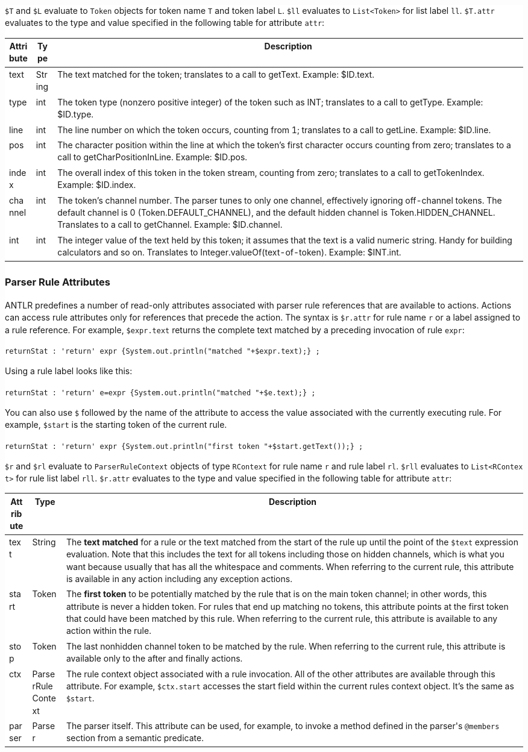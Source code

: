 `$T` and `$L` evaluate to `Token` objects for token name `T` and token label `L`. `$ll` evaluates to `List<Token>` for list label `ll`. `$T.attr` evaluates to the type and value specified in the following table for attribute `attr`:

| Attribute | Type   | Description                                                  |
| --------- | ------ | ------------------------------------------------------------ |
| text      | String | The text matched for the token; translates to a call to getText. Example: $ID.text. |
| type      | int    | The token type (nonzero positive integer) of the token such as INT; translates to a call to getType. Example: $ID.type. |
| line      | int    | The line number on which the token occurs, counting from 1; translates to a call to getLine. Example: $ID.line. |
| pos       | int    | The character position within the line at which the token’s first character occurs counting from zero; translates to a call to getCharPositionInLine. Example: $ID.pos. |
| index     | int    | The overall index of this token in the token stream, counting from zero; translates to a call to getTokenIndex. Example: $ID.index. |
| channel   | int    | The token’s channel number. The parser tunes to only one channel, effectively ignoring off-channel tokens. The default channel is 0 (Token.DEFAULT_CHANNEL), and the default hidden channel is Token.HIDDEN_CHANNEL. Translates to a call to getChannel. Example: $ID.channel. |
| int       | int    | The integer value of the text held by this token; it assumes that the text is a valid numeric string. Handy for building calculators and so on. Translates to Integer.valueOf(text-of-token). Example: $INT.int. |

### Parser Rule Attributes

ANTLR predefines a number of read-only attributes associated with parser rule references that are available to actions. Actions can access rule attributes only for references that precede the action. The syntax is `$r.attr` for rule name `r` or a label assigned to a rule reference. For example, `$expr.text` returns the complete text matched by a preceding invocation of rule `expr`:

```
returnStat : 'return' expr {System.out.println("matched "+$expr.text);} ;
```

Using a rule label looks like this:

```
returnStat : 'return' e=expr {System.out.println("matched "+$e.text);} ;
```

You can also use `$` followed by the name of the attribute to access the value associated with the currently executing rule. For example, `$start` is the starting token of the current rule.

```
returnStat : 'return' expr {System.out.println("first token "+$start.getText());} ;
```

`$r` and `$rl` evaluate to `ParserRuleContext` objects of type `RContext` for rule name `r` and rule label `rl`. `$rll` evaluates to `List<RContext>` for rule list label `rll`. `$r.attr` evaluates to the type and value specified in the following table for attribute `attr`:

| Attribute | Type              | Description                                                  |
| --------- | ----------------- | ------------------------------------------------------------ |
| text      | String            | The **text matched** for a rule or the text matched from the start of the rule up until the point of the `$text` expression evaluation. Note that this includes the text for all tokens including those on hidden channels, which is what you want because usually that has all the whitespace and comments. When referring to the current rule, this attribute is available in any action including any exception actions. |
| start     | Token             | The **first token** to be potentially matched by the rule that is on the main token channel; in other words, this attribute is never a hidden token. For rules that end up matching no tokens, this attribute points at the first token that could have been matched by this rule. When referring to the current rule, this attribute is available to any action within the rule. |
| stop      | Token             | The last nonhidden channel token to be matched by the rule. When referring to the current rule, this attribute is available only to the after and finally actions. |
| ctx       | ParserRuleContext | The rule context object associated with a rule invocation. All of the other attributes are available through this attribute. For example, `$ctx.start` accesses the start field within the current rules context object. It’s the same as `$start`. |
| parser    | Parser            | The parser itself. This attribute can be used, for example, to invoke a method defined in the parser's `@members` section from a semantic predicate. |

